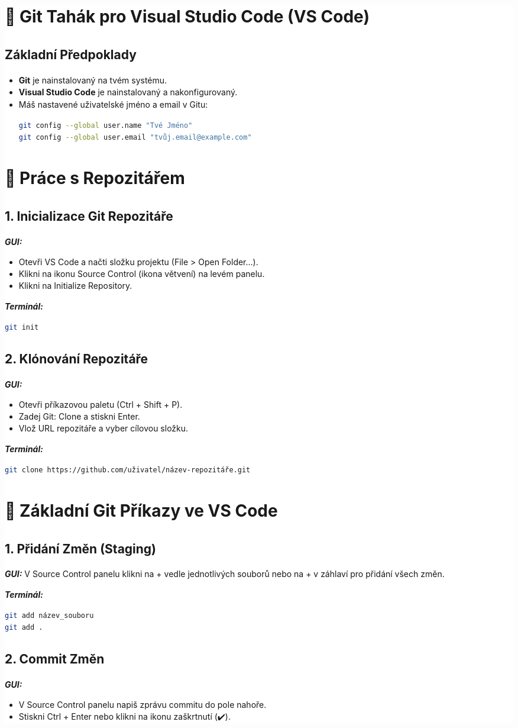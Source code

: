 # 📌 Git Tahák pro Visual Studio Code (VS Code)

## **Základní Předpoklady**
- **Git** je nainstalovaný na tvém systému.
- **Visual Studio Code** je nainstalovaný a nakonfigurovaný.
- Máš nastavené uživatelské jméno a email v Gitu:
  ```bash
  git config --global user.name "Tvé Jméno"
  git config --global user.email "tvůj.email@example.com"
  ```
# 📂 Práce s Repozitářem

## **1. Inicializace Git Repozitáře**
***GUI:***
- Otevři VS Code a načti složku projektu (File > Open Folder...).
- Klikni na ikonu Source Control (ikona větvení) na levém panelu.
- Klikni na Initialize Repository.

***Terminál:***
```bash
git init
```
## **2. Klónování Repozitáře**
***GUI:***
- Otevři příkazovou paletu (Ctrl + Shift + P).
- Zadej Git: Clone a stiskni Enter.
- Vlož URL repozitáře a vyber cílovou složku.

***Terminál:***
```bash
git clone https://github.com/uživatel/název-repozitáře.git
```
# 📝 Základní Git Příkazy ve VS Code
## 1. Přidání Změn (Staging)
***GUI:***
V Source Control panelu klikni na + vedle jednotlivých souborů nebo na + v záhlaví pro přidání všech změn.

***Terminál:***
```bash
git add název_souboru
git add .
```
## **2. Commit Změn**
***GUI:***
- V Source Control panelu napiš zprávu commitu do pole nahoře.
- Stiskni Ctrl + Enter nebo klikni na ikonu zaškrtnutí (✔️).
